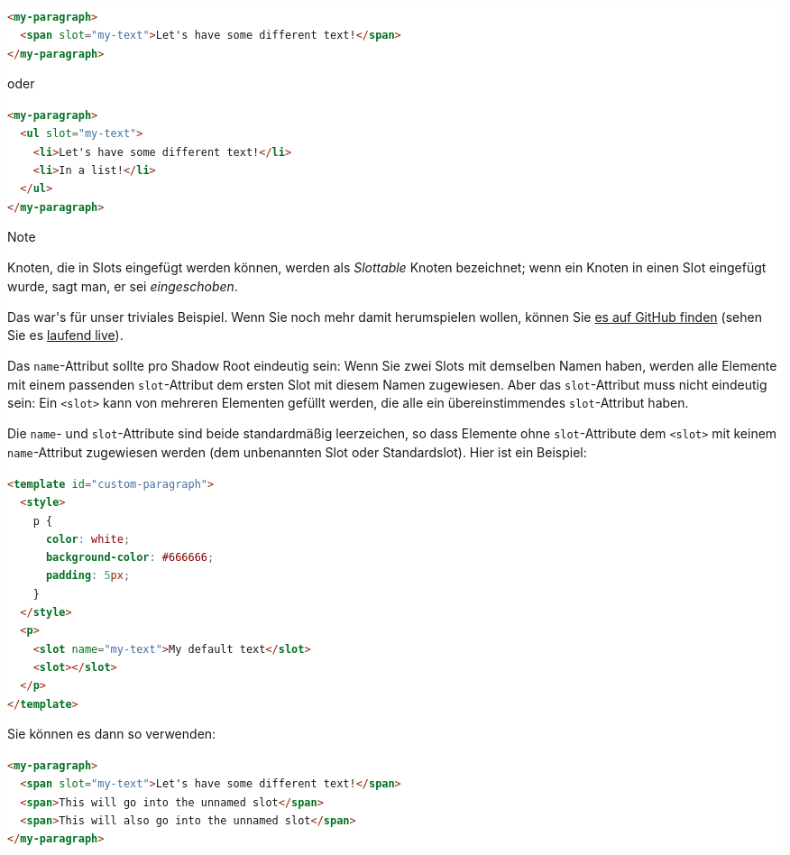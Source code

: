 ```html
<my-paragraph>
  <span slot="my-text">Let's have some different text!</span>
</my-paragraph>
```

oder

```html
<my-paragraph>
  <ul slot="my-text">
    <li>Let's have some different text!</li>
    <li>In a list!</li>
  </ul>
</my-paragraph>
```

> [!NOTE]
> Knoten, die in Slots eingefügt werden können, werden als _Slottable_ Knoten bezeichnet; wenn ein Knoten in einen Slot eingefügt wurde, sagt man, er sei _eingeschoben_.

Das war's für unser triviales Beispiel.
Wenn Sie noch mehr damit herumspielen wollen, können Sie [es auf GitHub finden](https://github.com/mdn/web-components-examples/tree/main/simple-template) (sehen Sie es [laufend live](https://mdn.github.io/web-components-examples/simple-template/)).

Das `name`-Attribut sollte pro Shadow Root eindeutig sein: Wenn Sie zwei Slots mit demselben Namen haben, werden alle Elemente mit einem passenden `slot`-Attribut dem ersten Slot mit diesem Namen zugewiesen. Aber das `slot`-Attribut muss nicht eindeutig sein: Ein `<slot>` kann von mehreren Elementen gefüllt werden, die alle ein übereinstimmendes `slot`-Attribut haben.

Die `name`- und `slot`-Attribute sind beide standardmäßig leerzeichen, so dass Elemente ohne `slot`-Attribute dem `<slot>` mit keinem `name`-Attribut zugewiesen werden (dem unbenannten Slot oder Standardslot). Hier ist ein Beispiel:

```html
<template id="custom-paragraph">
  <style>
    p {
      color: white;
      background-color: #666666;
      padding: 5px;
    }
  </style>
  <p>
    <slot name="my-text">My default text</slot>
    <slot></slot>
  </p>
</template>
```

Sie können es dann so verwenden:

```html
<my-paragraph>
  <span slot="my-text">Let's have some different text!</span>
  <span>This will go into the unnamed slot</span>
  <span>This will also go into the unnamed slot</span>
</my-paragraph>
```
